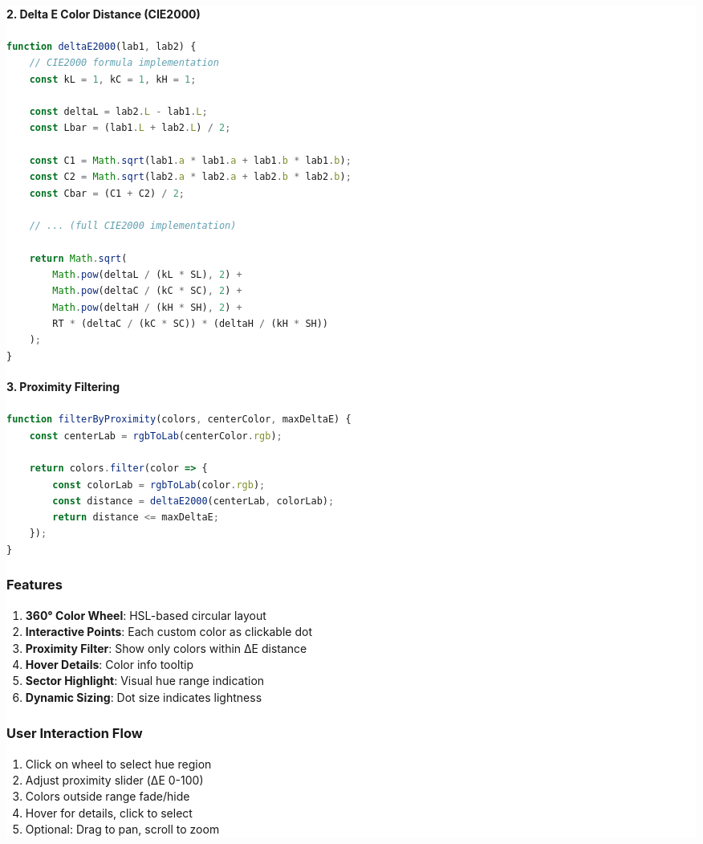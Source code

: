 #### 2. Delta E Color Distance (CIE2000)
```javascript
function deltaE2000(lab1, lab2) {
    // CIE2000 formula implementation
    const kL = 1, kC = 1, kH = 1;
    
    const deltaL = lab2.L - lab1.L;
    const Lbar = (lab1.L + lab2.L) / 2;
    
    const C1 = Math.sqrt(lab1.a * lab1.a + lab1.b * lab1.b);
    const C2 = Math.sqrt(lab2.a * lab2.a + lab2.b * lab2.b);
    const Cbar = (C1 + C2) / 2;
    
    // ... (full CIE2000 implementation)
    
    return Math.sqrt(
        Math.pow(deltaL / (kL * SL), 2) +
        Math.pow(deltaC / (kC * SC), 2) +
        Math.pow(deltaH / (kH * SH), 2) +
        RT * (deltaC / (kC * SC)) * (deltaH / (kH * SH))
    );
}
```

#### 3. Proximity Filtering
```javascript
function filterByProximity(colors, centerColor, maxDeltaE) {
    const centerLab = rgbToLab(centerColor.rgb);
    
    return colors.filter(color => {
        const colorLab = rgbToLab(color.rgb);
        const distance = deltaE2000(centerLab, colorLab);
        return distance <= maxDeltaE;
    });
}
```

### Features
1. **360° Color Wheel**: HSL-based circular layout
2. **Interactive Points**: Each custom color as clickable dot
3. **Proximity Filter**: Show only colors within ΔE distance
4. **Hover Details**: Color info tooltip
5. **Sector Highlight**: Visual hue range indication
6. **Dynamic Sizing**: Dot size indicates lightness

### User Interaction Flow
1. Click on wheel to select hue region
2. Adjust proximity slider (ΔE 0-100)
3. Colors outside range fade/hide
4. Hover for details, click to select
5. Optional: Drag to pan, scroll to zoom
